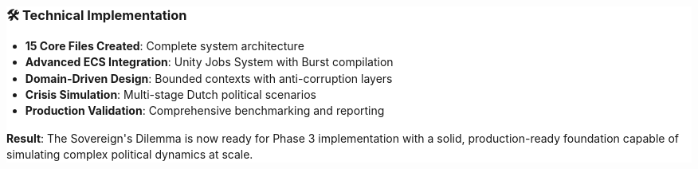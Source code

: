 ### 🛠️ Technical Implementation
- **15 Core Files Created**: Complete system architecture
- **Advanced ECS Integration**: Unity Jobs System with Burst compilation
- **Domain-Driven Design**: Bounded contexts with anti-corruption layers
- **Crisis Simulation**: Multi-stage Dutch political scenarios
- **Production Validation**: Comprehensive benchmarking and reporting

**Result**: The Sovereign's Dilemma is now ready for Phase 3 implementation with a solid, production-ready foundation capable of simulating complex political dynamics at scale.